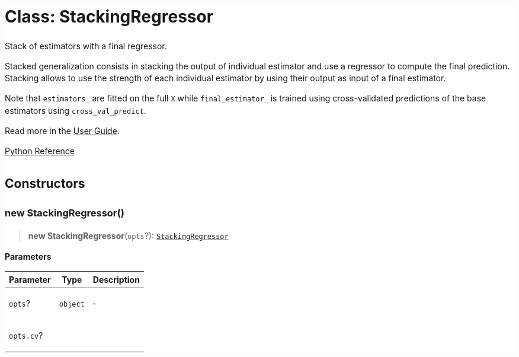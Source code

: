 # Class: StackingRegressor

Stack of estimators with a final regressor.

Stacked generalization consists in stacking the output of individual estimator and use a regressor to compute the final prediction. Stacking allows to use the strength of each individual estimator by using their output as input of a final estimator.

Note that `estimators_` are fitted on the full `X` while `final_estimator_` is trained using cross-validated predictions of the base estimators using `cross_val_predict`.

Read more in the [User Guide](https://scikit-learn.org/stable/modules/generated/../ensemble.html#stacking).

[Python Reference](https://scikit-learn.org/stable/modules/generated/sklearn.ensemble.StackingRegressor.html)

## Constructors

### new StackingRegressor()

> **new StackingRegressor**(`opts`?): [`StackingRegressor`](StackingRegressor.md)

**Parameters**

<table>
<thead>
<tr>
<th>Parameter</th>
<th>Type</th>
<th>Description</th>
</tr>
</thead>
<tbody>
<tr>
<td>

`opts`?

</td>
<td>

`object`

</td>
<td>

&hyphen;

</td>
</tr>
<tr>
<td>

`opts.cv`?

